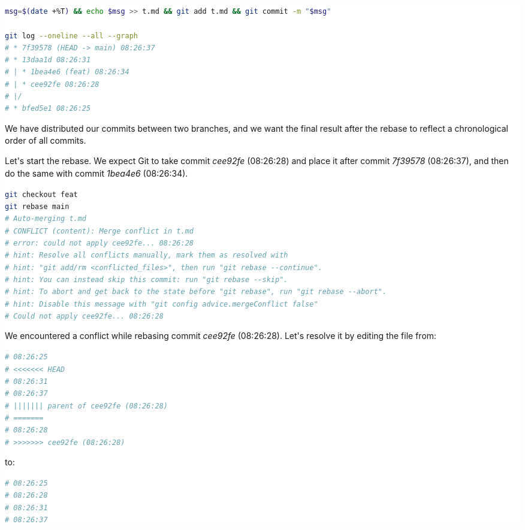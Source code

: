 ```bash
msg=$(date +%T) && echo $msg >> t.md && git add t.md && git commit -m "$msg"

git log --oneline --all --graph
# * 7f39578 (HEAD -> main) 08:26:37
# * 13daa1d 08:26:31
# | * 1bea4e6 (feat) 08:26:34
# | * cee92fe 08:26:28
# |/
# * bfed5e1 08:26:25
```

We have distributed our commits between two branches, and we want the final
result after the rebase to reflect a chronological order of all commits.

Let's start the rebase. We expect Git to take commit *cee92fe* (08:26:28) and
place it after commit *7f39578* (08:26:37), and then do the same with commit
*1bea4e6* (08:26:34).

```bash
git checkout feat
git rebase main
# Auto-merging t.md
# CONFLICT (content): Merge conflict in t.md
# error: could not apply cee92fe... 08:26:28
# hint: Resolve all conflicts manually, mark them as resolved with
# hint: "git add/rm <conflicted_files>", then run "git rebase --continue".
# hint: You can instead skip this commit: run "git rebase --skip".
# hint: To abort and get back to the state before "git rebase", run "git rebase --abort".
# hint: Disable this message with "git config advice.mergeConflict false"
# Could not apply cee92fe... 08:26:28
```

We encountered a conflict while rebasing commit *cee92fe* (08:26:28). Let's
resolve it by editing the file from:

```bash
# 08:26:25
# <<<<<<< HEAD
# 08:26:31
# 08:26:37
# ||||||| parent of cee92fe (08:26:28)
# =======
# 08:26:28
# >>>>>>> cee92fe (08:26:28)
```

to:

```bash
# 08:26:25
# 08:26:28
# 08:26:31
# 08:26:37
```
